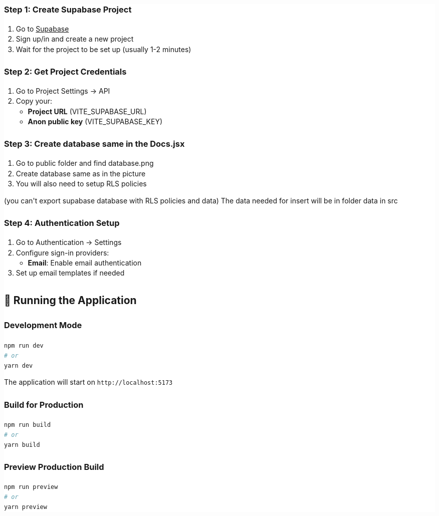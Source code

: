 ### Step 1: Create Supabase Project

1. Go to [Supabase](https://supabase.com)
2. Sign up/in and create a new project
3. Wait for the project to be set up (usually 1-2 minutes)

### Step 2: Get Project Credentials

1. Go to Project Settings → API
2. Copy your:
   - **Project URL** (VITE_SUPABASE_URL)
   - **Anon public key** (VITE_SUPABASE_KEY)

### Step 3: Create database same in the Docs.jsx

1. Go to public folder and find database.png
2. Create database same as in the picture
3. You will also need to setup RLS policies

(you can't export supabase database with RLS policies and data)
The data needed for insert will be in folder data in src

### Step 4: Authentication Setup

1. Go to Authentication → Settings
2. Configure sign-in providers:
   - **Email**: Enable email authentication
3. Set up email templates if needed

## 🚀 Running the Application

### Development Mode

```bash
npm run dev
# or
yarn dev
```

The application will start on `http://localhost:5173`

### Build for Production

```bash
npm run build
# or
yarn build
```

### Preview Production Build

```bash
npm run preview
# or
yarn preview
```
